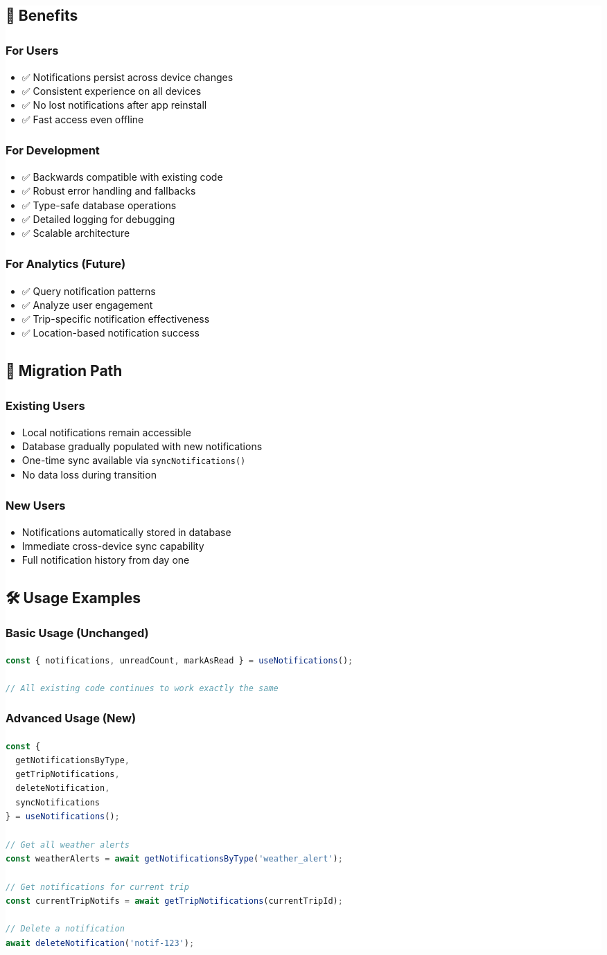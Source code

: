 ## 🎯 Benefits

### **For Users**
- ✅ Notifications persist across device changes
- ✅ Consistent experience on all devices
- ✅ No lost notifications after app reinstall
- ✅ Fast access even offline

### **For Development**
- ✅ Backwards compatible with existing code
- ✅ Robust error handling and fallbacks
- ✅ Type-safe database operations
- ✅ Detailed logging for debugging
- ✅ Scalable architecture

### **For Analytics** (Future)
- ✅ Query notification patterns
- ✅ Analyze user engagement
- ✅ Trip-specific notification effectiveness
- ✅ Location-based notification success

## 🔄 Migration Path

### **Existing Users**
- Local notifications remain accessible
- Database gradually populated with new notifications
- One-time sync available via `syncNotifications()`
- No data loss during transition

### **New Users**
- Notifications automatically stored in database
- Immediate cross-device sync capability
- Full notification history from day one

## 🛠️ Usage Examples

### **Basic Usage** (Unchanged)
```typescript
const { notifications, unreadCount, markAsRead } = useNotifications();

// All existing code continues to work exactly the same
```

### **Advanced Usage** (New)
```typescript
const { 
  getNotificationsByType, 
  getTripNotifications, 
  deleteNotification,
  syncNotifications 
} = useNotifications();

// Get all weather alerts
const weatherAlerts = await getNotificationsByType('weather_alert');

// Get notifications for current trip
const currentTripNotifs = await getTripNotifications(currentTripId);

// Delete a notification
await deleteNotification('notif-123');
```